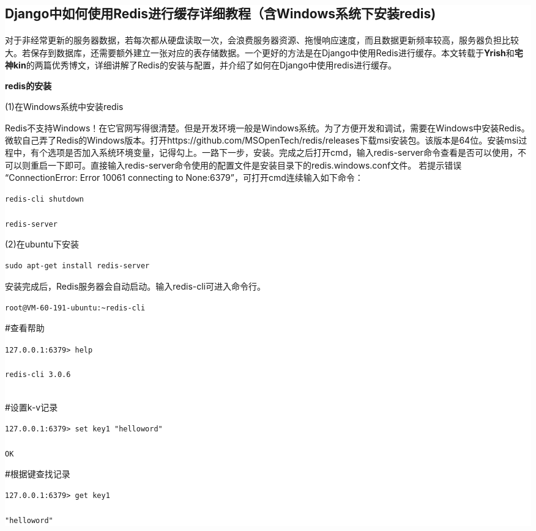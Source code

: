 ## Django中如何使用Redis进行缓存详细教程（含Windows系统下安装redis)



对于非经常更新的服务器数据，若每次都从硬盘读取一次，会浪费服务器资源、拖慢响应速度，而且数据更新频率较高，服务器负担比较大。若保存到数据库，还需要额外建立一张对应的表存储数据。一个更好的方法是在Django中使用Redis进行缓存。本文转载于**Yrish**和**宅神kin**的两篇优秀博文，详细讲解了Redis的安装与配置，并介绍了如何在Django中使用redis进行缓存。



**redis的安装**

(1)在Windows系统中安装redis

Redis不支持Windows！在它官网写得很清楚。但是开发环境一般是Windows系统。为了方便开发和调试，需要在Windows中安装Redis。微软自己弄了Redis的Windows版本。打开https://github.com/MSOpenTech/redis/releases下载msi安装包。该版本是64位。安装msi过程中，有个选项是否加入系统环境变量，记得勾上。一路下一步，安装。完成之后打开cmd，输入redis-server命令查看是否可以使用，不可以则重启一下即可。直接输入redis-server命令使用的配置文件是安装目录下的redis.windows.conf文件。 若提示错误 “ConnectionError: Error 10061 connecting to None:6379”，可打开cmd连续输入如下命令：



```
redis-cli shutdown

redis-server
```



(2)在ubuntu下安装

```
sudo apt-get install redis-server
```

安装完成后，Redis服务器会自动启动。输入redis-cli可进入命令行。



```
root@VM-60-191-ubuntu:~redis-cli
```

\#查看帮助

```
127.0.0.1:6379> help  

redis-cli 3.0.6


```

 \#设置k-v记录

```
127.0.0.1:6379> set key1 "helloword"

OK
```

\#根据键查找记录

```
127.0.0.1:6379> get key1

"helloword"
```
